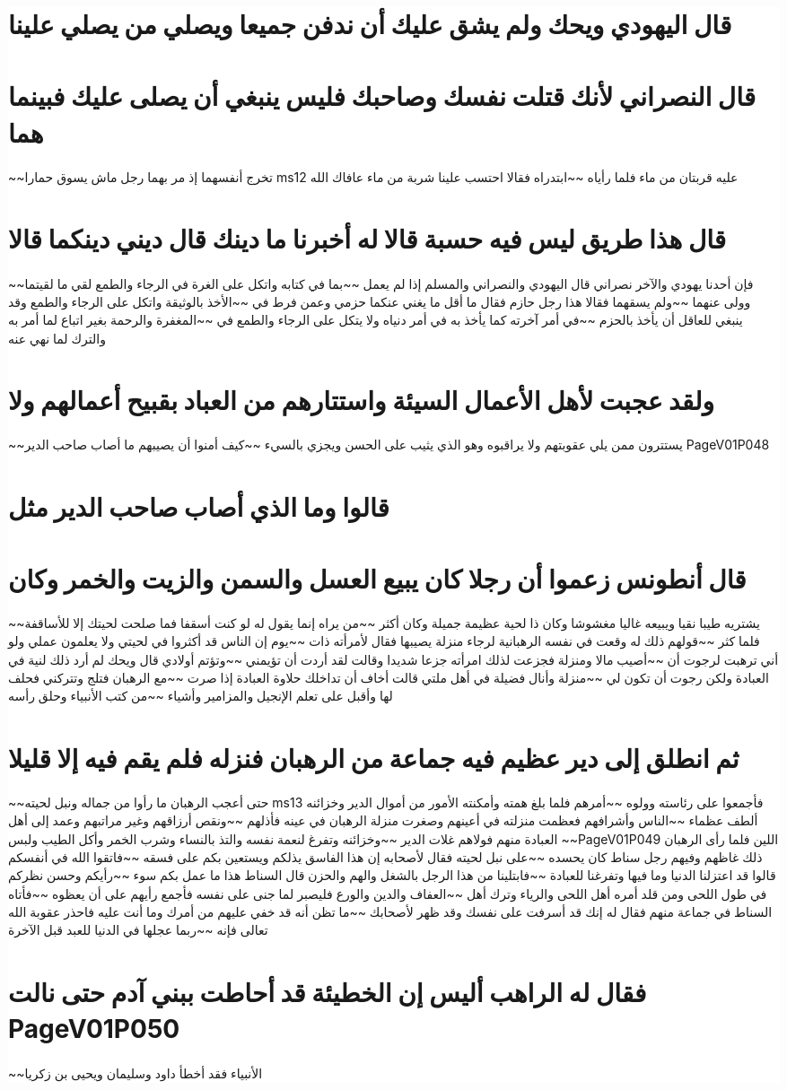 # قال اليهودي ويحك ولم يشق عليك أن ندفن جميعا ويصلي من يصلي علينا
# قال النصراني لأنك قتلت نفسك وصاحبك فليس ينبغي أن يصلى عليك فبينما هما
~~تخرج أنفسهما إذ مر بهما رجل ماش يسوق حمارا ms12 عليه قربتان من ماء فلما رأياه
~~ابتدراه فقالا احتسب علينا شربة من ماء عافاك الله
# قال هذا طريق ليس فيه حسبة قالا له أخبرنا ما دينك قال ديني دينكما قالا
~~فإن أحدنا يهودي والآخر نصراني قال اليهودي والنصراني والمسلم إذا لم يعمل
~~بما في كتابه واتكل على الغرة في الرجاء والطمع لقي ما لقيتما وولى عنهما
~~ولم يسقهما فقالا هذا رجل حازم فقال ما أقل ما يغني عنكما حزمي وعمن فرط في
~~الأخذ بالوثيقة واتكل على الرجاء والطمع وقد ينبغي للعاقل أن يأخذ بالحزم
~~في أمر آخرته كما يأخذ به في أمر دنياه ولا يتكل على الرجاء والطمع في
~~المغفرة والرحمة بغير اتباع لما أمر به والترك لما نهي عنه
# ولقد عجبت لأهل الأعمال السيئة واستتارهم من العباد بقبيح أعمالهم ولا
~~يستترون ممن يلي عقوبتهم ولا يراقبوه وهو الذي يثيب على الحسن ويجزي بالسيء
~~كيف أمنوا أن يصيبهم ما أصاب صاحب الدير PageV01P048
# قالوا وما الذي أصاب صاحب الدير مثل
# قال أنطونس زعموا أن رجلا كان يبيع العسل والسمن والزيت والخمر وكان
~~يشتريه طيبا نقيا ويبيعه غاليا مغشوشا وكان ذا لحية عظيمة جميلة وكان أكثر
~~من يراه إنما يقول له لو كنت أسقفا فما صلحت لحيتك إلا للأساقفة فلما كثر
~~قولهم ذلك له وقعت في نفسه الرهبانية لرجاء منزلة يصيبها فقال لأمرأته ذات
~~يوم إن الناس قد أكثروا في لحيتي ولا يعلمون عملي ولو أني ترهبت لرجوت أن
~~أصيب مالا ومنزلة فجزعت لذلك امرأته جزعا شديدا وقالت لقد أردت أن تؤيمني
~~وتؤتم أولادي قال ويحك لم أرد ذلك لنية في العبادة ولكن رجوت أن تكون لي
~~منزلة وأنال فضيلة في أهل ملتي قالت أخاف أن تداخلك حلاوة العبادة إذا صرت
~~مع الرهبان فتلج وتتركني فحلف لها وأقبل على تعلم الإنجيل والمزامير وأشياء
~~من كتب الأنبياء وحلق رأسه
# ثم انطلق إلى دير عظيم فيه جماعة من الرهبان فنزله فلم يقم فيه إلا قليلا
~~حتى أعجب الرهبان ما رأوا من جماله ونبل لحيته ms13 فأجمعوا على رئاسته وولوه
~~أمرهم فلما بلغ همته وأمكنته الأمور من أموال الدير وخزائنه ألطف عظماء
~~الناس وأشرافهم فعظمت منزلته في أعينهم وصغرت منزلة الرهبان في عينه فأذلهم
~~ونقص أرزاقهم وغير مراتبهم وعمد إلى أهل العبادة منهم فولاهم غلات الدير
~~وخزائنه وتفرغ لنعمة نفسه والتذ بالنساء وشرب الخمر وأكل الطيب ولبس
~~PageV01P049 اللين فلما رأى الرهبان ذلك غاظهم وفيهم رجل سناط كان يحسده
~~على نبل لحيته فقال لأصحابه إن هذا الفاسق يذلكم ويستعين بكم على فسقه
~~فاتقوا الله في أنفسكم قالوا قد اعتزلنا الدنيا وما فيها وتفرغنا للعبادة
~~فابتلينا من هذا الرجل بالشغل والهم والحزن قال السناط هذا ما عمل بكم سوء
~~رأيكم وحسن نظركم في طول اللحى ومن قلد أمره أهل اللحى والرياء وترك أهل
~~العفاف والدين والورع فليصبر لما جنى على نفسه فأجمع رأيهم على أن يعظوه
~~فأتاه السناط في جماعة منهم فقال له إنك قد أسرفت على نفسك وقد ظهر لأصحابك
~~ما تظن أنه قد خفي عليهم من أمرك وما أنت عليه فاحذر عقوبة الله تعالى فإنه
~~ربما عجلها في الدنيا للعبد قبل الآخرة
# فقال له الراهب أليس إن الخطيئة قد أحاطت ببني آدم حتى نالت PageV01P050
~~الأنبياء فقد أخطأ داود وسليمان ويحيى بن زكريا